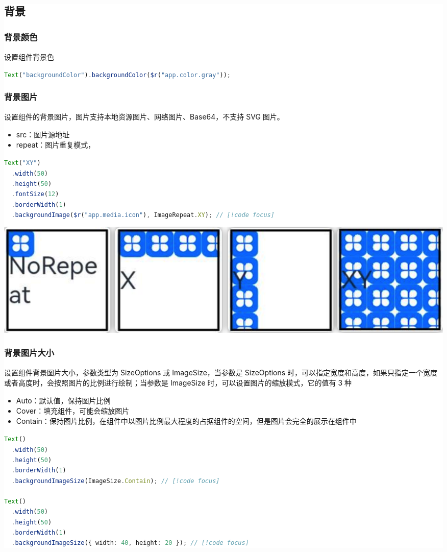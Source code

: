 ## 背景

### 背景颜色

设置组件背景色

```ts
Text("backgroundColor").backgroundColor($r("app.color.gray"));
```

### 背景图片

设置组件的背景图片，图片支持本地资源图片、网络图片、Base64，不支持 SVG 图片。

- src：图片源地址
- repeat：图片重复模式，

```ts
Text("XY")
  .width(50)
  .height(50)
  .fontSize(12)
  .borderWidth(1)
  .backgroundImage($r("app.media.icon"), ImageRepeat.XY); // [!code focus]
```

![alt text](../images/commonattr_backgrounimage.png)

### 背景图片大小

设置组件背景图片大小，参数类型为 SizeOptions 或 ImageSize，当参数是 SizeOptions 时，可以指定宽度和高度，如果只指定一个宽度或者高度时，会按照图片的比例进行绘制；当参数是 ImageSize 时，可以设置图片的缩放模式，它的值有 3 种

- Auto：默认值，保持图片比例
- Cover：填充组件，可能会缩放图片
- Contain：保持图片比例，在组件中以图片比例最大程度的占据组件的空间，但是图片会完全的展示在组件中

```ts
Text()
  .width(50)
  .height(50)
  .borderWidth(1)
  .backgroundImageSize(ImageSize.Contain); // [!code focus]

Text()
  .width(50)
  .height(50)
  .borderWidth(1)
  .backgroundImageSize({ width: 40, height: 20 }); // [!code focus]
```
